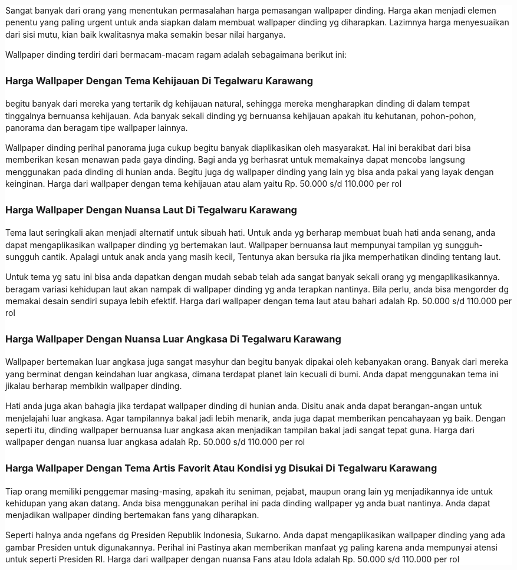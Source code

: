 Sangat banyak dari orang yang menentukan permasalahan harga pemasangan wallpaper dinding. Harga akan menjadi elemen penentu yang paling urgent untuk anda siapkan dalam membuat wallpaper dinding yg diharapkan. Lazimnya harga menyesuaikan dari sisi mutu, kian baik kwalitasnya maka semakin besar nilai harganya.

Wallpaper dinding terdiri dari bermacam-macam ragam adalah sebagaimana berikut ini:

### Harga Wallpaper Dengan Tema Kehijauan Di Tegalwaru Karawang

begitu banyak dari mereka yang tertarik dg kehijauan natural, sehingga mereka mengharapkan dinding di dalam tempat tinggalnya bernuansa kehijauan. Ada banyak sekali dinding yg bernuansa kehijauan apakah itu kehutanan, pohon-pohon, panorama dan beragam tipe wallpaper lainnya.

Wallpaper dinding perihal panorama juga cukup begitu banyak diaplikasikan oleh masyarakat. Hal ini berakibat dari bisa memberikan kesan menawan pada gaya dinding. Bagi anda yg berhasrat untuk memakainya dapat mencoba langsung menggunakan pada dinding di hunian anda. Begitu juga dg wallpaper dinding yang lain yg bisa anda pakai yang layak dengan keinginan. Harga dari wallpaper dengan tema kehijauan atau alam yaitu Rp. 50.000 s/d 110.000 per rol

### Harga Wallpaper Dengan Nuansa Laut Di Tegalwaru Karawang

Tema laut seringkali akan menjadi alternatif untuk sibuah hati. Untuk anda yg berharap membuat buah hati anda senang, anda dapat mengaplikasikan wallpaper dinding yg bertemakan laut. Wallpaper bernuansa laut mempunyai tampilan yg sungguh-sungguh cantik. Apalagi untuk anak anda yang masih kecil, Tentunya akan bersuka ria jika memperhatikan dinding tentang laut.

Untuk tema yg satu ini bisa anda dapatkan dengan mudah sebab telah ada sangat banyak sekali orang yg mengaplikasikannya. beragam variasi kehidupan laut akan nampak di wallpaper dinding yg anda terapkan nantinya. Bila perlu, anda bisa mengorder dg memakai desain sendiri supaya lebih efektif. Harga dari wallpaper dengan tema laut atau bahari adalah Rp. 50.000 s/d 110.000 per rol

### Harga Wallpaper Dengan Nuansa Luar Angkasa Di Tegalwaru Karawang

Wallpaper bertemakan luar angkasa juga sangat masyhur dan begitu banyak dipakai oleh kebanyakan orang. Banyak dari mereka yang berminat dengan keindahan luar angkasa, dimana terdapat planet lain kecuali di bumi. Anda dapat menggunakan tema ini jikalau berharap membikin wallpaper dinding.

Hati anda juga akan bahagia jika terdapat wallpaper dinding di hunian anda. Disitu anak anda dapat berangan-angan untuk menjelajahi luar angkasa. Agar tampilannya bakal jadi lebih menarik, anda juga dapat memberikan pencahayaan yg baik. Dengan seperti itu, dinding wallpaper bernuansa luar angkasa akan menjadikan tampilan bakal jadi sangat tepat guna. Harga dari wallpaper dengan nuansa luar angkasa adalah Rp. 50.000 s/d 110.000 per rol

### Harga Wallpaper Dengan Tema Artis Favorit Atau Kondisi yg Disukai Di Tegalwaru Karawang

Tiap orang memiliki penggemar masing-masing, apakah itu seniman, pejabat, maupun orang lain yg menjadikannya ide untuk kehidupan yang akan datang. Anda bisa menggunakan perihal ini pada dinding wallpaper yg anda buat nantinya. Anda dapat menjadikan wallpaper dinding bertemakan fans yang diharapkan.

Seperti halnya anda ngefans dg Presiden Republik Indonesia, Sukarno. Anda dapat mengaplikasikan wallpaper dinding yang ada gambar Presiden untuk digunakannya. Perihal ini Pastinya akan memberikan manfaat yg paling karena anda mempunyai atensi untuk seperti Presiden RI. Harga dari wallpaper dengan nuansa Fans atau Idola adalah Rp. 50.000 s/d 110.000 per rol
